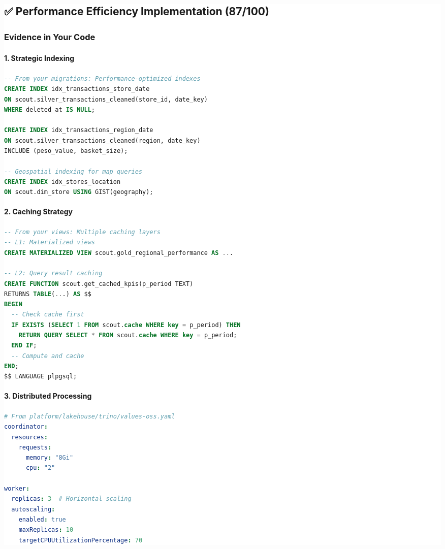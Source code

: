 
## **✅ Performance Efficiency Implementation (87/100)**

### **Evidence in Your Code**

#### **1. Strategic Indexing**
```sql
-- From your migrations: Performance-optimized indexes
CREATE INDEX idx_transactions_store_date 
ON scout.silver_transactions_cleaned(store_id, date_key) 
WHERE deleted_at IS NULL;

CREATE INDEX idx_transactions_region_date 
ON scout.silver_transactions_cleaned(region, date_key) 
INCLUDE (peso_value, basket_size);

-- Geospatial indexing for map queries
CREATE INDEX idx_stores_location 
ON scout.dim_store USING GIST(geography);
```

#### **2. Caching Strategy**
```sql
-- From your views: Multiple caching layers
-- L1: Materialized views
CREATE MATERIALIZED VIEW scout.gold_regional_performance AS ...

-- L2: Query result caching
CREATE FUNCTION scout.get_cached_kpis(p_period TEXT)
RETURNS TABLE(...) AS $$
BEGIN
  -- Check cache first
  IF EXISTS (SELECT 1 FROM scout.cache WHERE key = p_period) THEN
    RETURN QUERY SELECT * FROM scout.cache WHERE key = p_period;
  END IF;
  -- Compute and cache
END;
$$ LANGUAGE plpgsql;
```

#### **3. Distributed Processing**
```yaml
# From platform/lakehouse/trino/values-oss.yaml
coordinator:
  resources:
    requests:
      memory: "8Gi"
      cpu: "2"
      
worker:
  replicas: 3  # Horizontal scaling
  autoscaling:
    enabled: true
    maxReplicas: 10
    targetCPUUtilizationPercentage: 70
```
